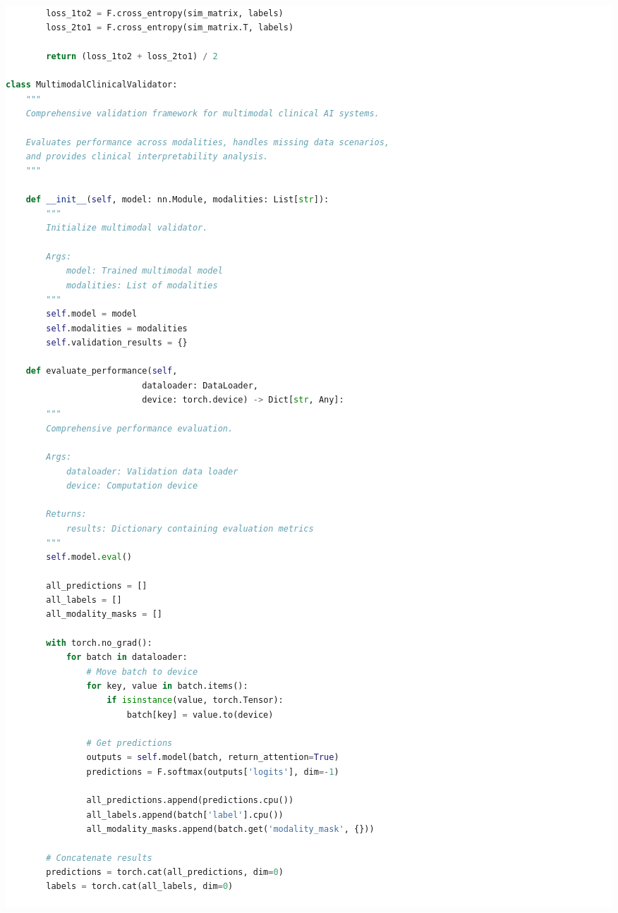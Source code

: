 ```python
        loss_1to2 = F.cross_entropy(sim_matrix, labels)
        loss_2to1 = F.cross_entropy(sim_matrix.T, labels)
        
        return (loss_1to2 + loss_2to1) / 2

class MultimodalClinicalValidator:
    """
    Comprehensive validation framework for multimodal clinical AI systems.
    
    Evaluates performance across modalities, handles missing data scenarios,
    and provides clinical interpretability analysis.
    """
    
    def __init__(self, model: nn.Module, modalities: List[str]):
        """
        Initialize multimodal validator.
        
        Args:
            model: Trained multimodal model
            modalities: List of modalities
        """
        self.model = model
        self.modalities = modalities
        self.validation_results = {}
    
    def evaluate_performance(self, 
                           dataloader: DataLoader,
                           device: torch.device) -> Dict[str, Any]:
        """
        Comprehensive performance evaluation.
        
        Args:
            dataloader: Validation data loader
            device: Computation device
            
        Returns:
            results: Dictionary containing evaluation metrics
        """
        self.model.eval()
        
        all_predictions = []
        all_labels = []
        all_modality_masks = []
        
        with torch.no_grad():
            for batch in dataloader:
                # Move batch to device
                for key, value in batch.items():
                    if isinstance(value, torch.Tensor):
                        batch[key] = value.to(device)
                
                # Get predictions
                outputs = self.model(batch, return_attention=True)
                predictions = F.softmax(outputs['logits'], dim=-1)
                
                all_predictions.append(predictions.cpu())
                all_labels.append(batch['label'].cpu())
                all_modality_masks.append(batch.get('modality_mask', {}))
        
        # Concatenate results
        predictions = torch.cat(all_predictions, dim=0)
        labels = torch.cat(all_labels, dim=0)
        
```
